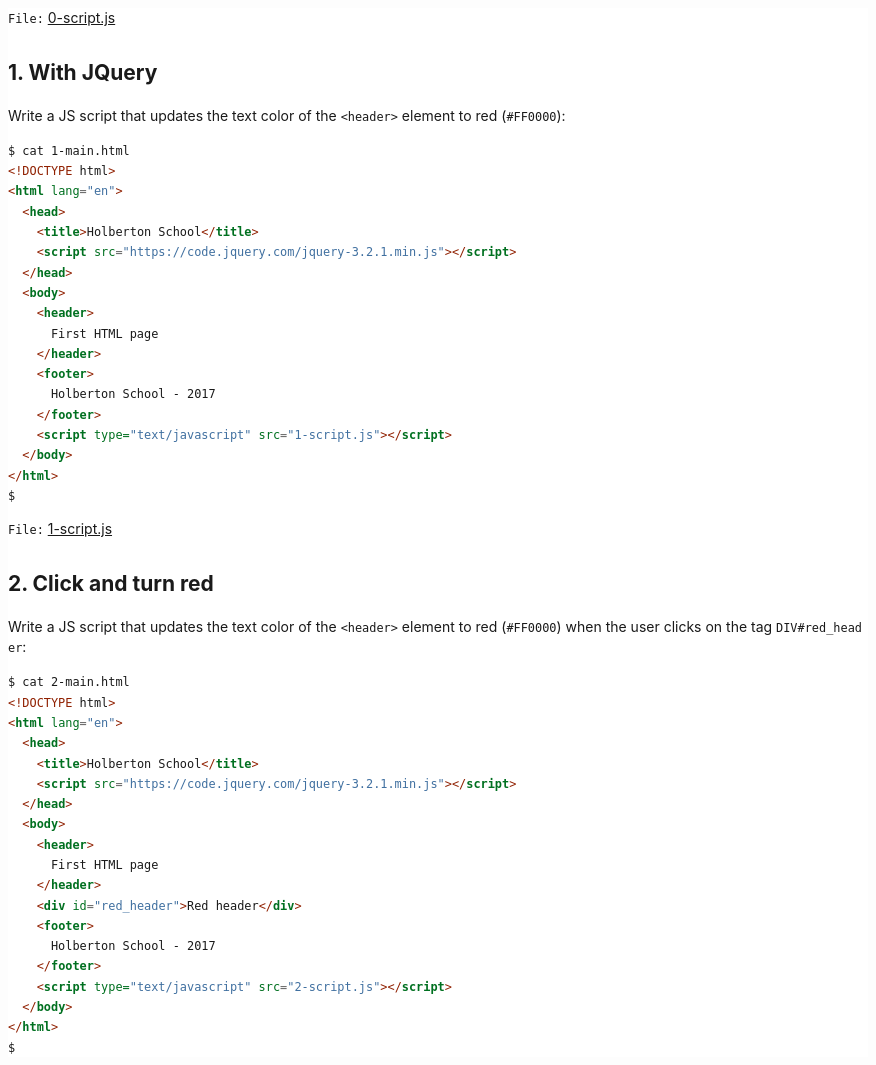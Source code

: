 `File:` [0-script.js](0-script.js)


## 1. With JQuery
Write a JS script that updates the text color of the `<header>` element to red (`#FF0000`):

```html
$ cat 1-main.html
<!DOCTYPE html>
<html lang="en">
  <head>
    <title>Holberton School</title>
    <script src="https://code.jquery.com/jquery-3.2.1.min.js"></script>
  </head>
  <body>
    <header>
      First HTML page
    </header>
    <footer>
      Holberton School - 2017
    </footer>
    <script type="text/javascript" src="1-script.js"></script>
  </body>
</html>
$
```

`File:` [1-script.js](1-script.js)


## 2. Click and turn red
Write a JS script that updates the text color of the `<header>` element to red (`#FF0000`) when the user clicks on the tag `DIV#red_header`:

```html
$ cat 2-main.html
<!DOCTYPE html>
<html lang="en">
  <head>
    <title>Holberton School</title>
    <script src="https://code.jquery.com/jquery-3.2.1.min.js"></script>
  </head>
  <body>
    <header>
      First HTML page
    </header>
    <div id="red_header">Red header</div>
    <footer>
      Holberton School - 2017
    </footer>
    <script type="text/javascript" src="2-script.js"></script>
  </body>
</html>
$
```
